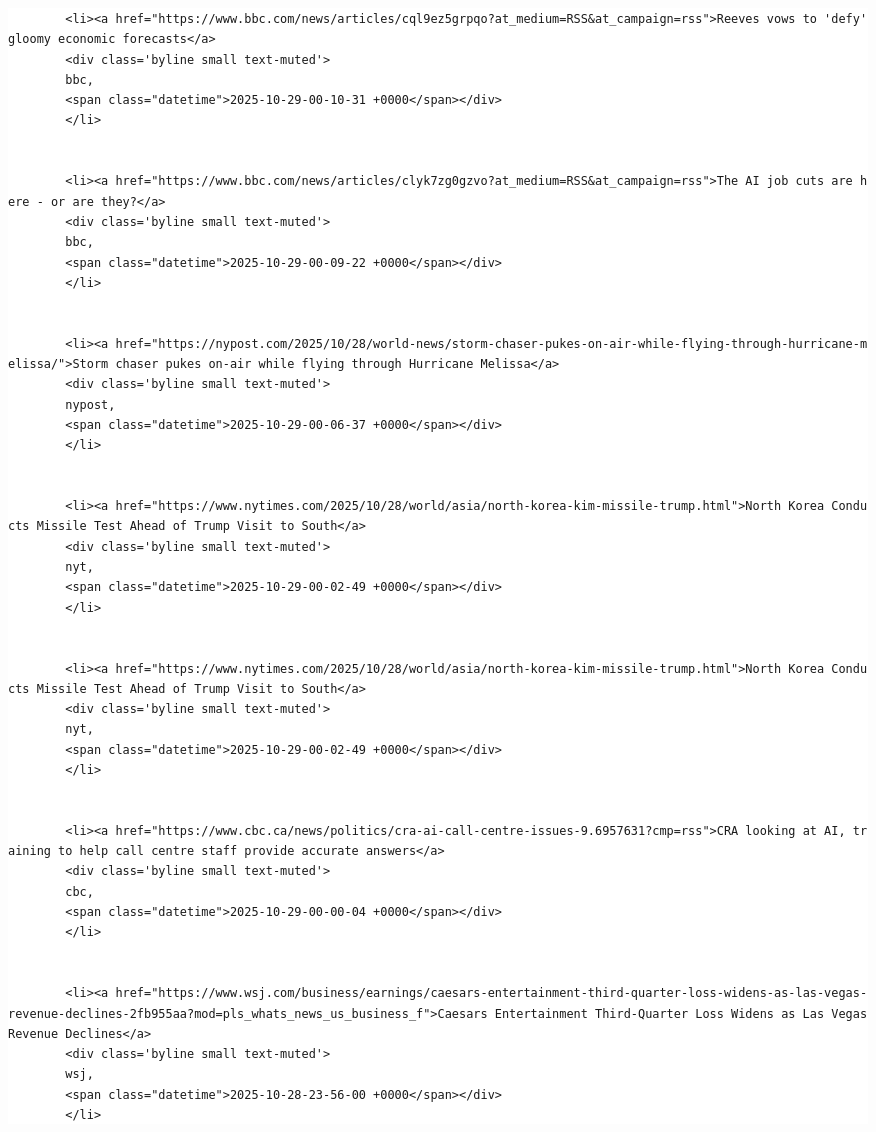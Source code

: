 
            <li><a href="https://www.bbc.com/news/articles/cql9ez5grpqo?at_medium=RSS&at_campaign=rss">Reeves vows to 'defy' gloomy economic forecasts</a>
            <div class='byline small text-muted'>
            bbc, 
            <span class="datetime">2025-10-29-00-10-31 +0000</span></div>
            </li>
        

            <li><a href="https://www.bbc.com/news/articles/clyk7zg0gzvo?at_medium=RSS&at_campaign=rss">The AI job cuts are here - or are they?</a>
            <div class='byline small text-muted'>
            bbc, 
            <span class="datetime">2025-10-29-00-09-22 +0000</span></div>
            </li>
        

            <li><a href="https://nypost.com/2025/10/28/world-news/storm-chaser-pukes-on-air-while-flying-through-hurricane-melissa/">Storm chaser pukes on-air while flying through Hurricane Melissa</a>
            <div class='byline small text-muted'>
            nypost, 
            <span class="datetime">2025-10-29-00-06-37 +0000</span></div>
            </li>
        

            <li><a href="https://www.nytimes.com/2025/10/28/world/asia/north-korea-kim-missile-trump.html">North Korea Conducts Missile Test Ahead of Trump Visit to South</a>
            <div class='byline small text-muted'>
            nyt, 
            <span class="datetime">2025-10-29-00-02-49 +0000</span></div>
            </li>
        

            <li><a href="https://www.nytimes.com/2025/10/28/world/asia/north-korea-kim-missile-trump.html">North Korea Conducts Missile Test Ahead of Trump Visit to South</a>
            <div class='byline small text-muted'>
            nyt, 
            <span class="datetime">2025-10-29-00-02-49 +0000</span></div>
            </li>
        

            <li><a href="https://www.cbc.ca/news/politics/cra-ai-call-centre-issues-9.6957631?cmp=rss">CRA looking at AI, training to help call centre staff provide accurate answers</a>
            <div class='byline small text-muted'>
            cbc, 
            <span class="datetime">2025-10-29-00-00-04 +0000</span></div>
            </li>
        

            <li><a href="https://www.wsj.com/business/earnings/caesars-entertainment-third-quarter-loss-widens-as-las-vegas-revenue-declines-2fb955aa?mod=pls_whats_news_us_business_f">Caesars Entertainment Third-Quarter Loss Widens as Las Vegas Revenue Declines</a>
            <div class='byline small text-muted'>
            wsj, 
            <span class="datetime">2025-10-28-23-56-00 +0000</span></div>
            </li>
        